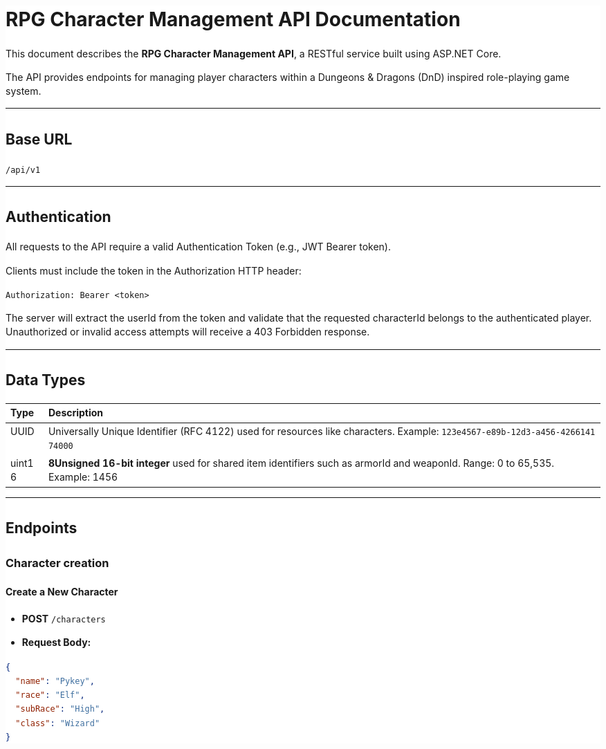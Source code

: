 # RPG Character Management API Documentation

This document describes the **RPG Character Management API**, a RESTful service built using ASP.NET Core.

The API provides endpoints for managing player characters within a Dungeons & Dragons (DnD) inspired role-playing game system.

---

## Base URL

```
/api/v1
```

---

## Authentication

All requests to the API require a valid Authentication Token (e.g., JWT Bearer token).

Clients must include the token in the Authorization HTTP header:

`Authorization: Bearer <token>`

The server will extract the userId from the token and validate that the requested characterId belongs to the authenticated player.
Unauthorized or invalid access attempts will receive a 403 Forbidden response.

---
## Data Types

| Type   | Description                                                                                                                   |
|:-------|:------------------------------------------------------------------------------------------------------------------------------|
| UUID   | Universally Unique Identifier (RFC 4122) used for resources like characters. Example: `123e4567-e89b-12d3-a456-426614174000`  |
| uint16 | **8Unsigned 16-bit integer** used for shared item identifiers such as armorId and weaponId. Range: 0 to 65,535. Example: 1456 |

---

## Endpoints

### Character creation

#### Create a New Character

- **POST** `/characters`

- **Request Body:**
```json
{
  "name": "Pykey",
  "race": "Elf",
  "subRace": "High",
  "class": "Wizard"
}
```
